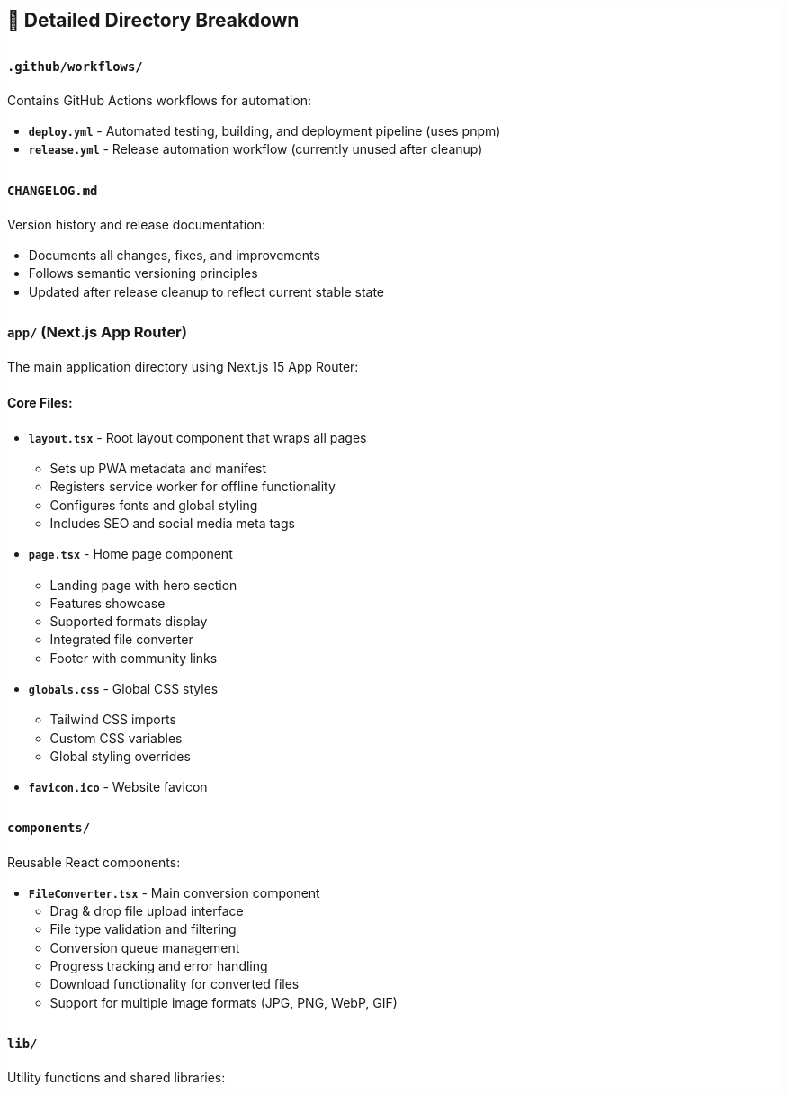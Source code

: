 ## 📂 Detailed Directory Breakdown

### `.github/workflows/`
Contains GitHub Actions workflows for automation:
- **`deploy.yml`** - Automated testing, building, and deployment pipeline (uses pnpm)
- **`release.yml`** - Release automation workflow (currently unused after cleanup)

### `CHANGELOG.md`
Version history and release documentation:
- Documents all changes, fixes, and improvements
- Follows semantic versioning principles
- Updated after release cleanup to reflect current stable state

### `app/` (Next.js App Router)
The main application directory using Next.js 15 App Router:

#### Core Files:
- **`layout.tsx`** - Root layout component that wraps all pages
  - Sets up PWA metadata and manifest
  - Registers service worker for offline functionality
  - Configures fonts and global styling
  - Includes SEO and social media meta tags

- **`page.tsx`** - Home page component
  - Landing page with hero section
  - Features showcase
  - Supported formats display
  - Integrated file converter
  - Footer with community links

- **`globals.css`** - Global CSS styles
  - Tailwind CSS imports
  - Custom CSS variables
  - Global styling overrides

- **`favicon.ico`** - Website favicon

### `components/`
Reusable React components:

- **`FileConverter.tsx`** - Main conversion component
  - Drag & drop file upload interface
  - File type validation and filtering
  - Conversion queue management
  - Progress tracking and error handling
  - Download functionality for converted files
  - Support for multiple image formats (JPG, PNG, WebP, GIF)

### `lib/`
Utility functions and shared libraries:
